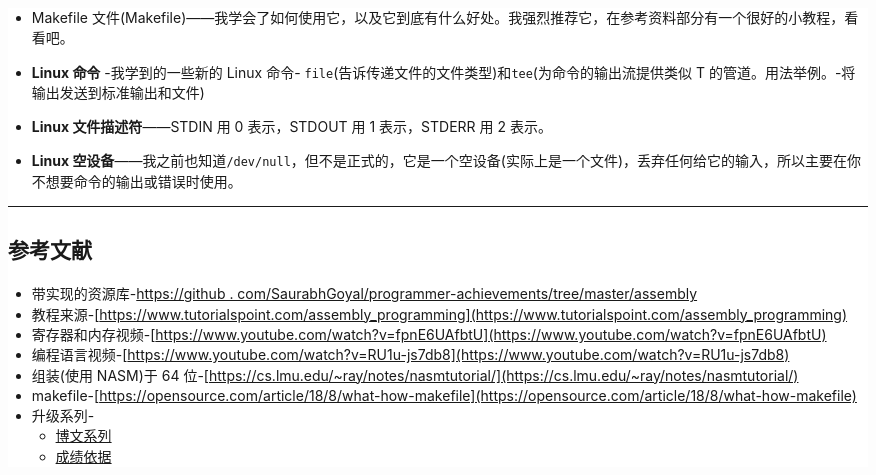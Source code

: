 *   Makefile 文件(Makefile)——我学会了如何使用它，以及它到底有什么好处。我强烈推荐它，在参考资料部分有一个很好的小教程，看看吧。

*   **Linux 命令** -我学到的一些新的 Linux 命令- `file`(告诉传递文件的文件类型)和`tee`(为命令的输出流提供类似 T 的管道。用法举例。-将输出发送到标准输出和文件)

*   **Linux 文件描述符**——STDIN 用 0 表示，STDOUT 用 1 表示，STDERR 用 2 表示。

*   **Linux 空设备**——我之前也知道`/dev/null`，但不是正式的，它是一个空设备(实际上是一个文件)，丢弃任何给它的输入，所以主要在你不想要命令的输出或错误时使用。

* * *

## [](#references)参考文献

*   带实现的资源库-[https://github . com/SaurabhGoyal/programmer-achievements/tree/master/assembly](https://github.com/SaurabhGoyal/programmer-achievements/tree/master/assembly)
*   教程来源-[https://www.tutorialspoint.com/assembly_programming](https://www.tutorialspoint.com/assembly_programming)
*   寄存器和内存视频-[https://www.youtube.com/watch?v=fpnE6UAfbtU](https://www.youtube.com/watch?v=fpnE6UAfbtU)
*   编程语言视频-[https://www.youtube.com/watch?v=RU1u-js7db8](https://www.youtube.com/watch?v=RU1u-js7db8)
*   组装(使用 NASM)于 64 位-[https://cs.lmu.edu/~ray/notes/nasmtutorial/](https://cs.lmu.edu/~ray/notes/nasmtutorial/)
*   makefile-[https://opensource.com/article/18/8/what-how-makefile](https://opensource.com/article/18/8/what-how-makefile)
*   升级系列-
    *   [博文系列](/saurabhgoyal/levelling-up-as-a-developer-3gol)
    *   [成绩依据](https://gist.github.com/SaurabhGoyal/5f911bbef0dd5f11aaf7e8a5f7be1399)